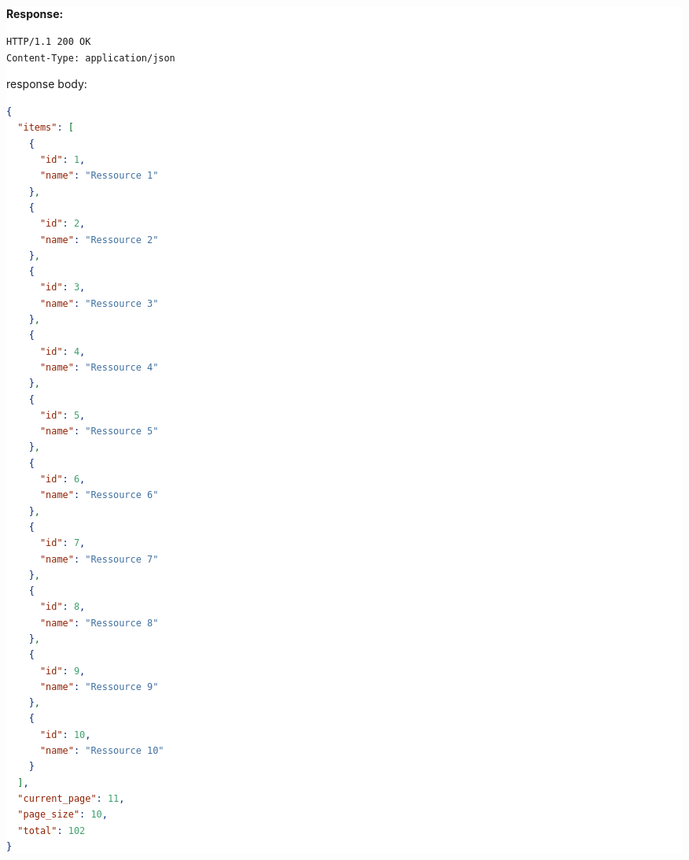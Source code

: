 **Response:**

```http
HTTP/1.1 200 OK
Content-Type: application/json
```

response body:
```json
{
  "items": [
    {
      "id": 1,
      "name": "Ressource 1"
    },
    {
      "id": 2,
      "name": "Ressource 2"
    },
    {
      "id": 3,
      "name": "Ressource 3"
    },
    {
      "id": 4,
      "name": "Ressource 4"
    },
    {
      "id": 5,
      "name": "Ressource 5"
    },
    {
      "id": 6,
      "name": "Ressource 6"
    },
    {
      "id": 7,
      "name": "Ressource 7"
    },
    {
      "id": 8,
      "name": "Ressource 8"
    },
    {
      "id": 9,
      "name": "Ressource 9"
    },
    {
      "id": 10,
      "name": "Ressource 10"
    }
  ],
  "current_page": 11,
  "page_size": 10,
  "total": 102
}
```
